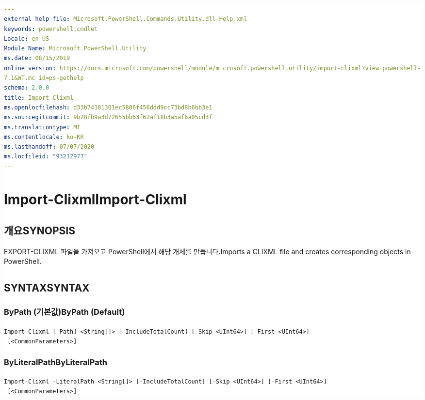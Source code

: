 ```yaml
---
external help file: Microsoft.PowerShell.Commands.Utility.dll-Help.xml
keywords: powershell,cmdlet
Locale: en-US
Module Name: Microsoft.PowerShell.Utility
ms.date: 08/15/2019
online version: https://docs.microsoft.com/powershell/module/microsoft.powershell.utility/import-clixml?view=powershell-7.1&WT.mc_id=ps-gethelp
schema: 2.0.0
title: Import-Clixml
ms.openlocfilehash: d33b74101301ec5806f456ddd9cc73bd8b6bb3e1
ms.sourcegitcommit: 9b28fb9a3d72655bb63f62af18b3a5af6a05cd3f
ms.translationtype: MT
ms.contentlocale: ko-KR
ms.lasthandoff: 07/07/2020
ms.locfileid: "93212977"
---
```

# <span data-ttu-id="0c263-103">Import-Clixml</span><span class="sxs-lookup"><span data-stu-id="0c263-103">Import-Clixml</span></span>

## <span data-ttu-id="0c263-104">개요</span><span class="sxs-lookup"><span data-stu-id="0c263-104">SYNOPSIS</span></span>
<span data-ttu-id="0c263-105">EXPORT-CLIXML 파일을 가져오고 PowerShell에서 해당 개체를 만듭니다.</span><span class="sxs-lookup"><span data-stu-id="0c263-105">Imports a CLIXML file and creates corresponding objects in PowerShell.</span></span>

## <span data-ttu-id="0c263-106">SYNTAX</span><span class="sxs-lookup"><span data-stu-id="0c263-106">SYNTAX</span></span>

### <span data-ttu-id="0c263-107">ByPath (기본값)</span><span class="sxs-lookup"><span data-stu-id="0c263-107">ByPath (Default)</span></span>

```
Import-Clixml [-Path] <String[]> [-IncludeTotalCount] [-Skip <UInt64>] [-First <UInt64>]
 [<CommonParameters>]
```

### <span data-ttu-id="0c263-108">ByLiteralPath</span><span class="sxs-lookup"><span data-stu-id="0c263-108">ByLiteralPath</span></span>

```
Import-Clixml -LiteralPath <String[]> [-IncludeTotalCount] [-Skip <UInt64>] [-First <UInt64>]
 [<CommonParameters>]
```
